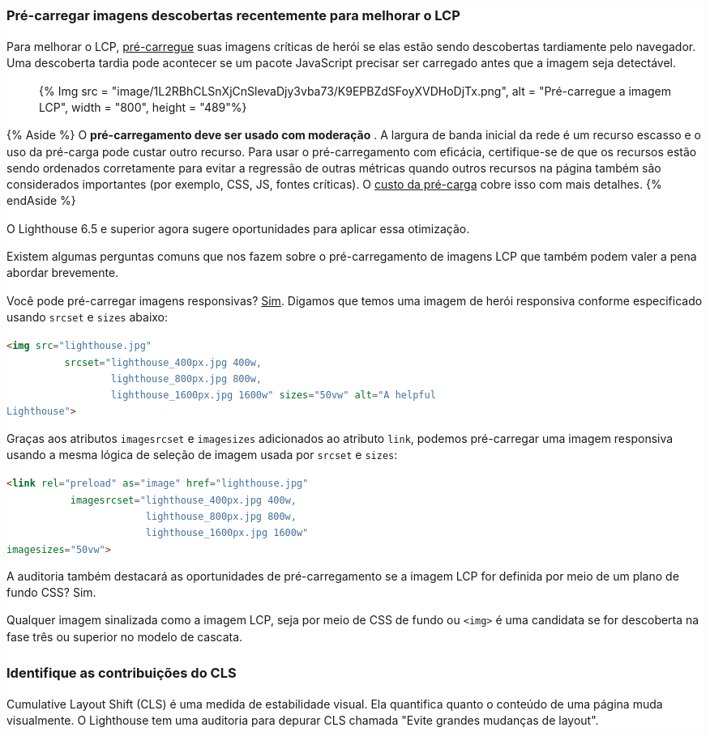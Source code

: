 ### Pré-carregar imagens descobertas recentemente para melhorar o LCP

Para melhorar o LCP, [pré-carregue](/preload-responsive-images/) suas imagens críticas de herói se elas estão sendo descobertas tardiamente pelo navegador. Uma descoberta tardia pode acontecer se um pacote JavaScript precisar ser carregado antes que a imagem seja detectável.

<figure class="w-figure">{% Img src = "image/1L2RBhCLSnXjCnSlevaDjy3vba73/K9EPBZdSFoyXVDHoDjTx.png", alt = "Pré-carregue a imagem LCP", width = "800", height = "489"%}</figure>

{% Aside %} O **pré-carregamento deve ser usado com moderação** . A largura de banda inicial da rede é um recurso escasso e o uso da pré-carga pode custar outro recurso. Para usar o pré-carregamento com eficácia, certifique-se de que os recursos estão sendo ordenados corretamente para evitar a regressão de outras métricas quando outros recursos na página também são considerados importantes (por exemplo, CSS, JS, fontes críticas). O [custo da pré-carga](https://docs.google.com/document/d/1ZEi-XXhpajrnq8oqs5SiW-CXR3jMc20jWIzN5QRy1QA/edit) cobre isso com mais detalhes. {% endAside %}

O Lighthouse 6.5 e superior agora sugere oportunidades para aplicar essa otimização.

Existem algumas perguntas comuns que nos fazem sobre o pré-carregamento de imagens LCP que também podem valer a pena abordar brevemente.

Você pode pré-carregar imagens responsivas? [Sim](/preload-responsive-images/#imagesrcset-and-imagesizes). Digamos que temos uma imagem de herói responsiva conforme especificado usando `srcset` e `sizes` abaixo:

```html
<img src="lighthouse.jpg"
          srcset="lighthouse_400px.jpg 400w,
                  lighthouse_800px.jpg 800w,
                  lighthouse_1600px.jpg 1600w" sizes="50vw" alt="A helpful
Lighthouse">
```

Graças aos atributos `imagesrcset` e `imagesizes` adicionados ao atributo `link`, podemos pré-carregar uma imagem responsiva usando a mesma lógica de seleção de imagem usada por `srcset` e `sizes`:

```html
<link rel="preload" as="image" href="lighthouse.jpg"
           imagesrcset="lighthouse_400px.jpg 400w,
                        lighthouse_800px.jpg 800w,
                        lighthouse_1600px.jpg 1600w"
imagesizes="50vw">
```

A auditoria também destacará as oportunidades de pré-carregamento se a imagem LCP for definida por meio de um plano de fundo CSS? Sim.

Qualquer imagem sinalizada como a imagem LCP, seja por meio de CSS de fundo ou `<img>` é uma candidata se for descoberta na fase três ou superior no modelo de cascata.

### Identifique as contribuições do CLS

Cumulative Layout Shift (CLS) é uma medida de estabilidade visual. Ela quantifica quanto o conteúdo de uma página muda visualmente. O Lighthouse tem uma auditoria para depurar CLS chamada "Evite grandes mudanças de layout".
